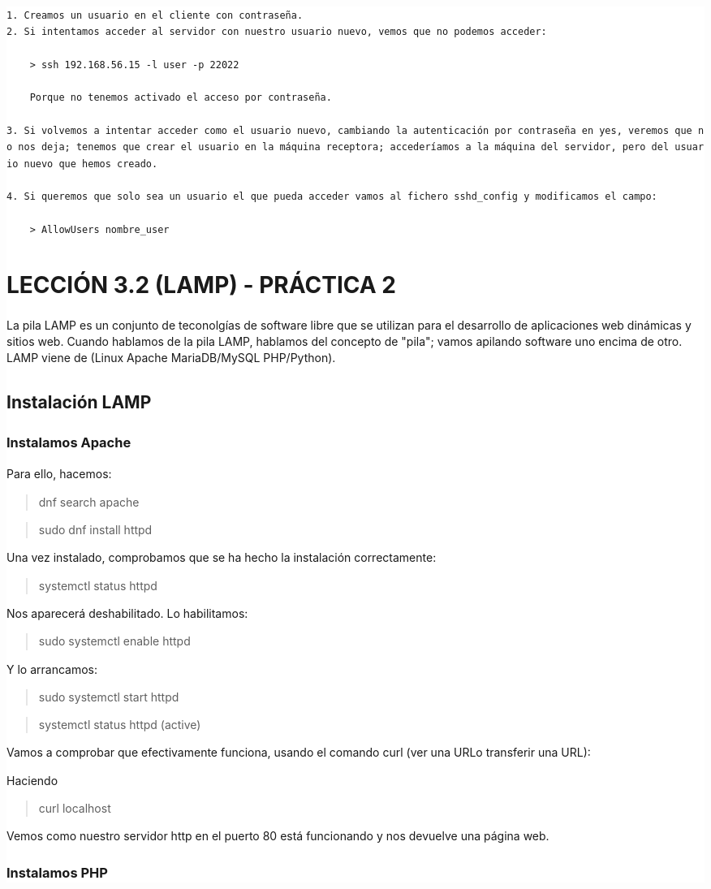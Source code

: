     1. Creamos un usuario en el cliente con contraseña.
    2. Si intentamos acceder al servidor con nuestro usuario nuevo, vemos que no podemos acceder:

        > ssh 192.168.56.15 -l user -p 22022

        Porque no tenemos activado el acceso por contraseña.
    
    3. Si volvemos a intentar acceder como el usuario nuevo, cambiando la autenticación por contraseña en yes, veremos que no nos deja; tenemos que crear el usuario en la máquina receptora; accederíamos a la máquina del servidor, pero del usuario nuevo que hemos creado.

    4. Si queremos que solo sea un usuario el que pueda acceder vamos al fichero sshd_config y modificamos el campo:

        > AllowUsers nombre_user


# LECCIÓN 3.2 (LAMP) - PRÁCTICA 2

La pila LAMP es un conjunto de teconolgías de software libre que se utilizan para el desarrollo de aplicaciones web dinámicas y sitios web.
Cuando hablamos de la pila LAMP, hablamos del concepto de "pila"; vamos apilando software uno encima de otro. LAMP viene de (Linux Apache MariaDB/MySQL PHP/Python). 

## Instalación LAMP

### Instalamos Apache

Para ello, hacemos:

> dnf search apache

> sudo dnf install httpd

Una vez instalado, comprobamos que se ha hecho la instalación correctamente:

> systemctl status httpd

Nos aparecerá deshabilitado. Lo habilitamos:

> sudo systemctl enable httpd

Y lo arrancamos:

> sudo systemctl start httpd

> systemctl status httpd (active)

Vamos a comprobar que efectivamente funciona, usando el comando curl (ver una URLo transferir una URL):

Haciendo

> curl localhost

Vemos como nuestro servidor http en el puerto 80 está funcionando y nos devuelve una página web.

### Instalamos PHP
